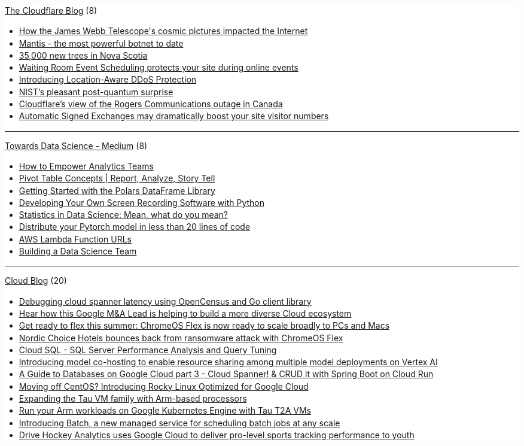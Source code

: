 [The Cloudflare Blog](#ecc79cb15a9d5db656da0b4bcc6900e7) (8)
* [How the James Webb Telescope&#39;s cosmic pictures impacted the Internet](#a27e23d380d6bf3aa5c79073408bc939) <a name="toc_a27e23d380d6bf3aa5c79073408bc939" />
* [Mantis - the most powerful botnet to date](#069463266860bba228ada7333b0fc656) <a name="toc_069463266860bba228ada7333b0fc656" />
* [35,000 new trees in Nova Scotia](#811c633ae487bb7725b691b721b0567b) <a name="toc_811c633ae487bb7725b691b721b0567b" />
* [Waiting Room Event Scheduling protects your site during online events](#ab3dd91e2158bfeeb64452501a77540b) <a name="toc_ab3dd91e2158bfeeb64452501a77540b" />
* [Introducing Location-Aware DDoS Protection](#8c9e3e8c7e5bb752e68c50e4e8392948) <a name="toc_8c9e3e8c7e5bb752e68c50e4e8392948" />
* [NIST’s pleasant post-quantum surprise](#c48127b2999af6169ce3e181df376a4e) <a name="toc_c48127b2999af6169ce3e181df376a4e" />
* [Cloudflare’s view of the Rogers Communications outage in Canada](#2bdfea9b4709ab8b0228462bc0fe4e21) <a name="toc_2bdfea9b4709ab8b0228462bc0fe4e21" />
* [Automatic Signed Exchanges may dramatically boost your site visitor numbers](#4493d91859ad1c80e54eaeeb7e4606af) <a name="toc_4493d91859ad1c80e54eaeeb7e4606af" />
---

[Towards Data Science - Medium](#068d8b63908edd2311962826b7482e88) (8)
* [How to Empower Analytics Teams](#66a161d28a873142503e760afb1ce166) <a name="toc_66a161d28a873142503e760afb1ce166" />
* [Pivot Table Concepts | Report, Analyze, Story Tell](#1fb80487019cf26bc05b12616a935ff6) <a name="toc_1fb80487019cf26bc05b12616a935ff6" />
* [Getting Started with the Polars DataFrame Library](#b4f7d1ba3e65dc6cd7d79ebcbc83d266) <a name="toc_b4f7d1ba3e65dc6cd7d79ebcbc83d266" />
* [Developing Your Own Screen Recording Software with Python](#17f0bffd6bd318e1cc4d1ee426a5ac62) <a name="toc_17f0bffd6bd318e1cc4d1ee426a5ac62" />
* [Statistics in Data Science: Mean, what do you mean?](#651da02edd059fd4c6c06db800feb02c) <a name="toc_651da02edd059fd4c6c06db800feb02c" />
* [Distribute your Pytorch model in less than 20 lines of code](#885f276ecb0c9ef72a6307188563629b) <a name="toc_885f276ecb0c9ef72a6307188563629b" />
* [AWS Lambda Function URLs](#8e018f191230842c138569711a7e8f63) <a name="toc_8e018f191230842c138569711a7e8f63" />
* [Building a Data Science Team](#39d33eb58a39e5d9dfa4531c3a787f44) <a name="toc_39d33eb58a39e5d9dfa4531c3a787f44" />
---

[Cloud Blog](#111e6092ae6eeedad967d3c38298f117) (20)
* [Debugging cloud spanner latency using OpenCensus and Go client library](#ab7382821dd5df94f15166a018f0f48d) <a name="toc_ab7382821dd5df94f15166a018f0f48d" />
* [Hear how this Google M&amp;A Lead is helping to build a more diverse Cloud ecosystem](#50f23279e88673d941c9ccc49d87f34c) <a name="toc_50f23279e88673d941c9ccc49d87f34c" />
* [Get ready to flex this summer: ChromeOS Flex is now ready to scale broadly to PCs and Macs](#e8209df528130582a39ada7df4fee56c) <a name="toc_e8209df528130582a39ada7df4fee56c" />
* [Nordic Choice Hotels bounces back from ransomware attack with ChromeOS Flex](#9d73c7b3fb6d7b1b22fc5feb839f6e73) <a name="toc_9d73c7b3fb6d7b1b22fc5feb839f6e73" />
* [Cloud SQL - SQL Server Performance Analysis and Query Tuning](#5ea356d0f4e1deeb0b6e7adae514c3f4) <a name="toc_5ea356d0f4e1deeb0b6e7adae514c3f4" />
* [Introducing model co-hosting to enable resource sharing among multiple model deployments on Vertex AI](#8e98534a19cb58ade31f130da10b1776) <a name="toc_8e98534a19cb58ade31f130da10b1776" />
* [A Guide to Databases on Google Cloud part 3 - Cloud Spanner! &amp; CRUD it with Spring Boot on Cloud Run](#621feb99b4902819f5486259ea089e02) <a name="toc_621feb99b4902819f5486259ea089e02" />
* [Moving off CentOS? Introducing Rocky Linux Optimized for Google Cloud](#3fb3c470a3753c5526792f6a07677713) <a name="toc_3fb3c470a3753c5526792f6a07677713" />
* [Expanding the Tau VM family with Arm-based processors](#b32ad08d60b80edf9075869343bf259e) <a name="toc_b32ad08d60b80edf9075869343bf259e" />
* [Run your Arm workloads on Google Kubernetes Engine with Tau T2A VMs](#0d5a9a1b5d6d40c6e5058f8ee0aeb9ac) <a name="toc_0d5a9a1b5d6d40c6e5058f8ee0aeb9ac" />
* [Introducing Batch, a new managed service for scheduling batch jobs at any scale](#9e2318e6808cb00f18355eb3927da6e2) <a name="toc_9e2318e6808cb00f18355eb3927da6e2" />
* [Drive Hockey Analytics uses Google Cloud to deliver pro-level sports tracking performance to youth](#c26b4638f824f079c0434a266271f56f) <a name="toc_c26b4638f824f079c0434a266271f56f" />